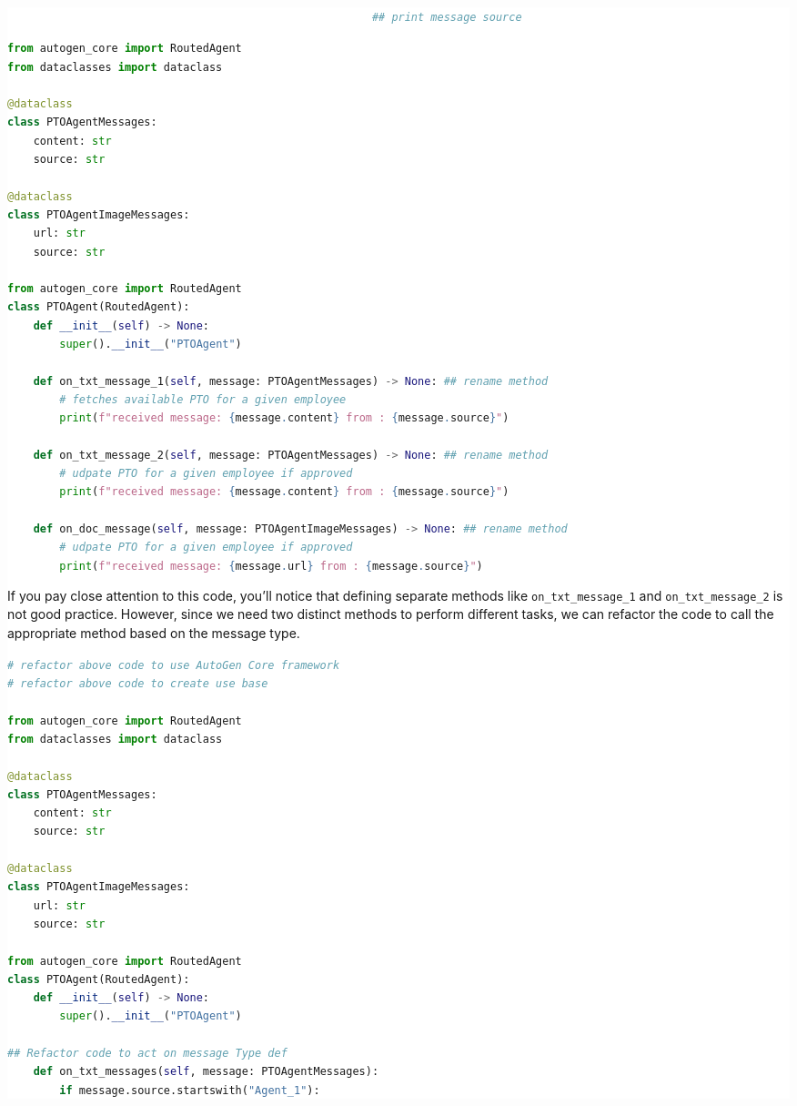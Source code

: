 ```python
                                                        ## print message source
```

```python
from autogen_core import RoutedAgent
from dataclasses import dataclass

@dataclass
class PTOAgentMessages:
    content: str
    source: str

@dataclass
class PTOAgentImageMessages:
    url: str
    source: str

from autogen_core import RoutedAgent
class PTOAgent(RoutedAgent):
    def __init__(self) -> None:
        super().__init__("PTOAgent")

    def on_txt_message_1(self, message: PTOAgentMessages) -> None: ## rename method
        # fetches available PTO for a given employee
        print(f"received message: {message.content} from : {message.source}")

    def on_txt_message_2(self, message: PTOAgentMessages) -> None: ## rename method
        # udpate PTO for a given employee if approved
        print(f"received message: {message.content} from : {message.source}")
    
    def on_doc_message(self, message: PTOAgentImageMessages) -> None: ## rename method
        # udpate PTO for a given employee if approved
        print(f"received message: {message.url} from : {message.source}")
```

If you pay close attention to this code, you’ll notice that defining separate methods like `on_txt_message_1` and `on_txt_message_2` is not good practice. However, since we need two distinct methods to perform different tasks, we can refactor the code to call the appropriate method based on the message type.

```python
# refactor above code to use AutoGen Core framework
# refactor above code to create use base

from autogen_core import RoutedAgent
from dataclasses import dataclass

@dataclass
class PTOAgentMessages:
    content: str
    source: str

@dataclass
class PTOAgentImageMessages:
    url: str
    source: str

from autogen_core import RoutedAgent
class PTOAgent(RoutedAgent):
    def __init__(self) -> None:
        super().__init__("PTOAgent")

## Refactor code to act on message Type def
    def on_txt_messages(self, message: PTOAgentMessages):
        if message.source.startswith("Agent_1"):
```